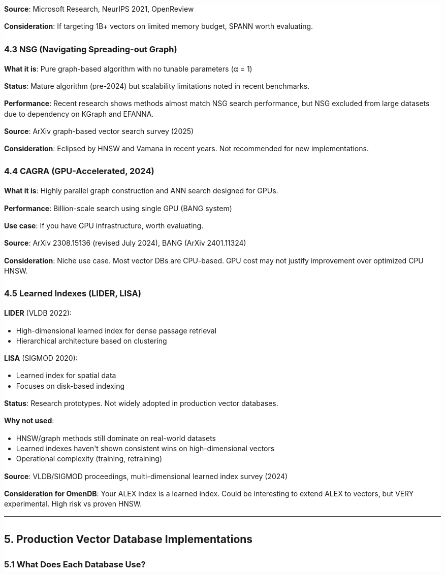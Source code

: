 **Source**: Microsoft Research, NeurIPS 2021, OpenReview

**Consideration**: If targeting 1B+ vectors on limited memory budget, SPANN worth evaluating.

### 4.3 NSG (Navigating Spreading-out Graph)

**What it is**: Pure graph-based algorithm with no tunable parameters (α = 1)

**Status**: Mature algorithm (pre-2024) but scalability limitations noted in recent benchmarks.

**Performance**: Recent research shows methods almost match NSG search performance, but NSG excluded from large datasets due to dependency on KGraph and EFANNA.

**Source**: ArXiv graph-based vector search survey (2025)

**Consideration**: Eclipsed by HNSW and Vamana in recent years. Not recommended for new implementations.

### 4.4 CAGRA (GPU-Accelerated, 2024)

**What it is**: Highly parallel graph construction and ANN search designed for GPUs.

**Performance**: Billion-scale search using single GPU (BANG system)

**Use case**: If you have GPU infrastructure, worth evaluating.

**Source**: ArXiv 2308.15136 (revised July 2024), BANG (ArXiv 2401.11324)

**Consideration**: Niche use case. Most vector DBs are CPU-based. GPU cost may not justify improvement over optimized CPU HNSW.

### 4.5 Learned Indexes (LIDER, LISA)

**LIDER** (VLDB 2022):
- High-dimensional learned index for dense passage retrieval
- Hierarchical architecture based on clustering

**LISA** (SIGMOD 2020):
- Learned index for spatial data
- Focuses on disk-based indexing

**Status**: Research prototypes. Not widely adopted in production vector databases.

**Why not used**:
- HNSW/graph methods still dominate on real-world datasets
- Learned indexes haven't shown consistent wins on high-dimensional vectors
- Operational complexity (training, retraining)

**Source**: VLDB/SIGMOD proceedings, multi-dimensional learned index survey (2024)

**Consideration for OmenDB**: Your ALEX index is a learned index. Could be interesting to extend ALEX to vectors, but VERY experimental. High risk vs proven HNSW.

---

## 5. Production Vector Database Implementations

### 5.1 What Does Each Database Use?
